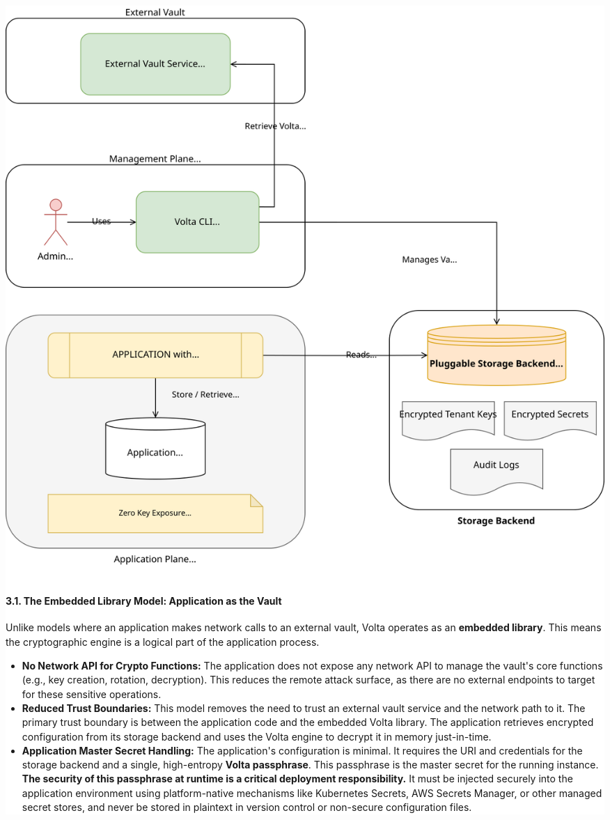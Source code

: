 ![Architecture](volta.svg)

#### 3.1. The Embedded Library Model: Application as the Vault

Unlike models where an application makes network calls to an external vault, Volta operates as an **embedded library**. This means the cryptographic engine is a logical part of the application process.

*   **No Network API for Crypto Functions:** The application does not expose any network API to manage the vault's core functions (e.g., key creation, rotation, decryption). This reduces the remote attack surface, as there are no external endpoints to target for these sensitive operations.
*   **Reduced Trust Boundaries:** This model removes the need to trust an external vault service and the network path to it. The primary trust boundary is between the application code and the embedded Volta library. The application retrieves encrypted configuration from its storage backend and uses the Volta engine to decrypt it in memory just-in-time.
*   **Application Master Secret Handling:** The application's configuration is minimal. It requires the URI and credentials for the storage backend and a single, high-entropy **Volta passphrase**. This passphrase is the master secret for the running instance. **The security of this passphrase at runtime is a critical deployment responsibility.** It must be injected securely into the application environment using platform-native mechanisms like Kubernetes Secrets, AWS Secrets Manager, or other managed secret stores, and never be stored in plaintext in version control or non-secure configuration files.

